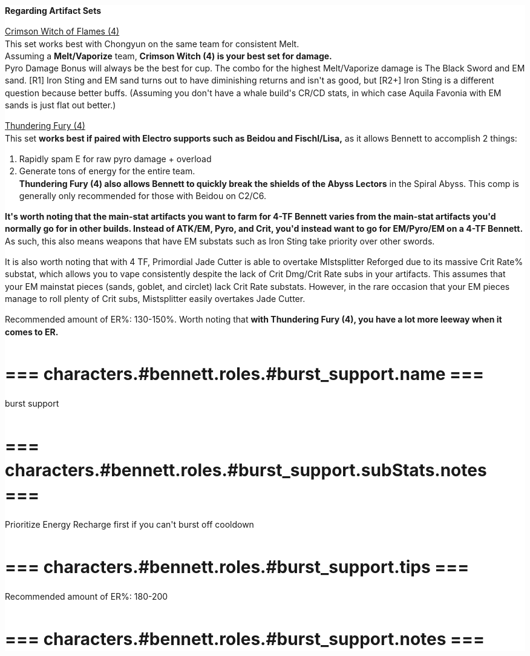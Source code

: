 **Regarding Artifact Sets**

[Crimson Witch of Flames (4)](#artifact:crimson-witch-of-flames)<br>
This set works best with Chongyun on the same team for consistent Melt.<br>
Assuming a **Melt/Vaporize** team, **Crimson Witch (4) is your best set for damage.**<br>
Pyro Damage Bonus will always be the best for cup. The combo for the highest Melt/Vaporize damage is The Black Sword and EM sand. \[R1\] Iron Sting and EM sand turns out to have diminishing returns and isn't as good, but \[R2+\] Iron Sting is a different question because better buffs. (Assuming you don't have a whale build's CR/CD stats, in which case Aquila Favonia with EM sands is just flat out better.)

[Thundering Fury (4)](#artifact:thundering-fury)<br>
This set **works best if paired with Electro supports such as Beidou and Fischl/Lisa,** as it allows Bennett to accomplish 2 things: <br>
1) Rapidly spam E for raw pyro damage + overload<br>
2) Generate tons of energy for the entire team.<br>
**Thundering Fury (4) also allows Bennett to quickly break the shields of the Abyss Lectors** in the Spiral Abyss. This comp is generally only recommended for those with Beidou on C2/C6.

**It's worth noting that the main-stat artifacts you want to farm for 4-TF Bennett varies from the main-stat artifacts you'd normally go for in other builds. Instead of ATK/EM, Pyro, and Crit, you'd instead want to go for EM/Pyro/EM on a 4-TF Bennett.** As such, this also means weapons that have EM substats such as Iron Sting take priority over other swords.

It is also worth noting that with 4 TF, Primordial Jade Cutter is able to overtake MIstsplitter Reforged due to its massive Crit Rate% substat, which allows you to vape consistently despite the lack of Crit Dmg/Crit Rate subs in your artifacts. This assumes that your EM mainstat pieces (sands, goblet, and circlet) lack Crit Rate substats. However, in the rare occasion that your EM pieces manage to roll plenty of Crit subs, Mistsplitter easily overtakes Jade Cutter.

Recommended amount of ER%: 130-150%. Worth noting that **with Thundering Fury (4), you have a lot more leeway when it comes to ER.**


# === characters.#bennett.roles.#burst_support.name ===

burst support


# === characters.#bennett.roles.#burst_support.subStats.notes ===

Prioritize Energy Recharge first if you can't burst off cooldown


# === characters.#bennett.roles.#burst_support.tips ===

Recommended amount of ER%: 180-200


# === characters.#bennett.roles.#burst_support.notes ===
